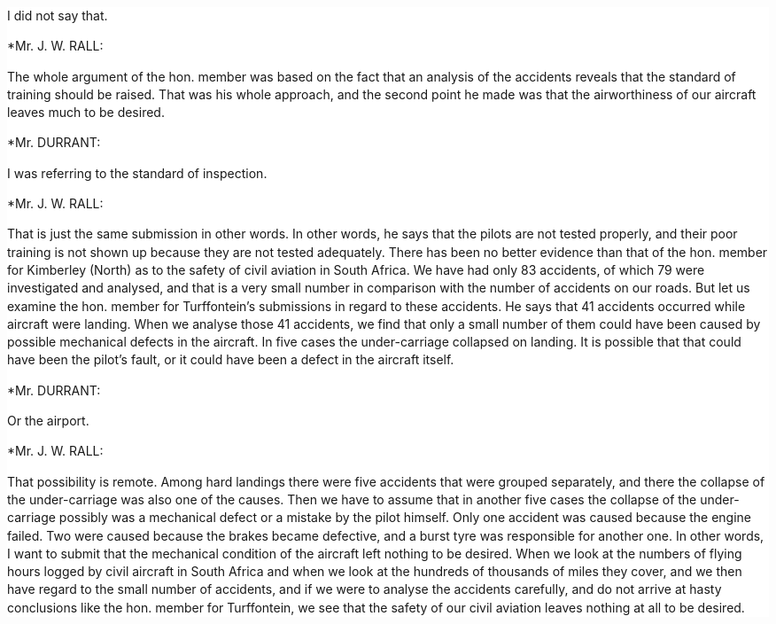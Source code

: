 <p>I did not say that.</p>

</speech>

<speech by="#rall">

<from>*Mr. <person refersTo="hansard_za">J. W. RALL</person>:</from>

<p>The whole argument of the hon. member was based on the fact that an analysis of the accidents reveals that the standard of training should be raised. That was his whole approach, and the second point he made was that the airworthiness of our aircraft leaves much to be desired.</p>

</speech>

<speech by="#durrant">

<from>*Mr. <person refersTo="hansard_za">DURRANT</person>:</from>

<p>I was referring to the standard of inspection.</p>

</speech>

<speech by="#rall">

<from>*Mr. <person refersTo="hansard_za">J. W. RALL</person>:</from>

<p>That is just the same submission in other words. In other words, he says that the pilots are not tested properly, and their poor training is not shown up because they are not tested adequately. There has been no better evidence than that of the hon. member for Kimberley (North) as to the safety of civil aviation in South Africa. We have had only 83 accidents, of which 79 were investigated and analysed, and that is a very small number in comparison with the number of accidents on our roads. But let us examine the hon. member for Turffontein&#x2019;s submissions in regard to these accidents. He says that 41 accidents occurred while aircraft were landing. When we analyse those 41 accidents, we find that only a small number of them could have been caused by possible mechanical defects in the aircraft. In five cases the under-carriage collapsed on landing. It is possible that that could have been the pilot&#x2019;s fault, or it could have been a defect in the aircraft itself.</p>

</speech>

<speech by="#durrant">

<from>*Mr. <person refersTo="hansard_za">DURRANT</person>:</from>

<p>Or the airport.</p>

</speech>

<speech by="#rall">

<from>*Mr. <person refersTo="hansard_za">J. W. RALL</person>:</from>

<p>That possibility is remote. Among hard landings there were five accidents that were grouped separately, and there the collapse of the under-carriage was also one of the causes. Then we have to assume that in another five cases the collapse of the under-carriage possibly was a mechanical defect or a mistake by the pilot himself. Only one accident was caused because the engine failed. Two were caused because the brakes became defective, and a burst tyre was responsible for another one. In other words, I want to submit that the mechanical condition of the aircraft left nothing to be desired. When we look at the numbers of flying hours logged by civil aircraft in South Africa and when we look at the hundreds of thousands of miles they cover, and we then have regard to the small number of accidents, and if we were to analyse the accidents carefully, and do not arrive at hasty conclusions like the hon. member for Turffontein, we see that the safety of our civil aviation leaves nothing at all to be desired.</p>
